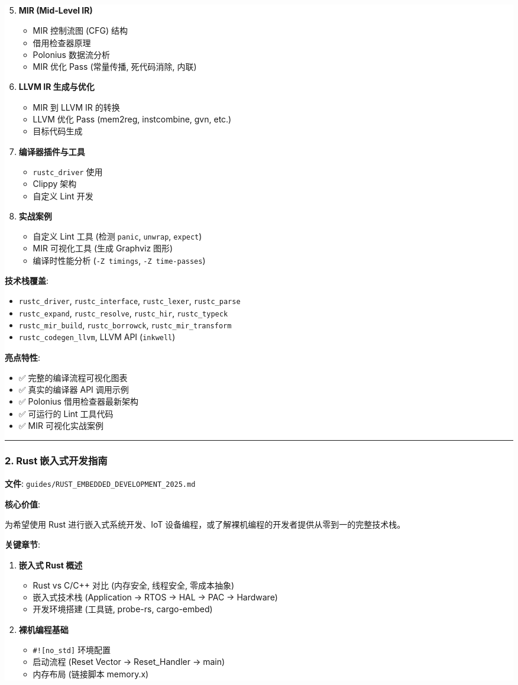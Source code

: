 5. **MIR (Mid-Level IR)**
   - MIR 控制流图 (CFG) 结构
   - 借用检查器原理
   - Polonius 数据流分析
   - MIR 优化 Pass (常量传播, 死代码消除, 内联)

6. **LLVM IR 生成与优化**
   - MIR 到 LLVM IR 的转换
   - LLVM 优化 Pass (mem2reg, instcombine, gvn, etc.)
   - 目标代码生成

7. **编译器插件与工具**
   - `rustc_driver` 使用
   - Clippy 架构
   - 自定义 Lint 开发

8. **实战案例**
   - 自定义 Lint 工具 (检测 `panic`, `unwrap`, `expect`)
   - MIR 可视化工具 (生成 Graphviz 图形)
   - 编译时性能分析 (`-Z timings`, `-Z time-passes`)

**技术栈覆盖**:

- `rustc_driver`, `rustc_interface`, `rustc_lexer`, `rustc_parse`
- `rustc_expand`, `rustc_resolve`, `rustc_hir`, `rustc_typeck`
- `rustc_mir_build`, `rustc_borrowck`, `rustc_mir_transform`
- `rustc_codegen_llvm`, LLVM API (`inkwell`)

**亮点特性**:

- ✅ 完整的编译流程可视化图表
- ✅ 真实的编译器 API 调用示例
- ✅ Polonius 借用检查器最新架构
- ✅ 可运行的 Lint 工具代码
- ✅ MIR 可视化实战案例

---

### 2. Rust 嵌入式开发指南

**文件**: `guides/RUST_EMBEDDED_DEVELOPMENT_2025.md`

**核心价值**:

为希望使用 Rust 进行嵌入式系统开发、IoT 设备编程，或了解裸机编程的开发者提供从零到一的完整技术栈。

**关键章节**:

1. **嵌入式 Rust 概述**
   - Rust vs C/C++ 对比 (内存安全, 线程安全, 零成本抽象)
   - 嵌入式技术栈 (Application → RTOS → HAL → PAC → Hardware)
   - 开发环境搭建 (工具链, probe-rs, cargo-embed)

2. **裸机编程基础**
   - `#![no_std]` 环境配置
   - 启动流程 (Reset Vector → Reset_Handler → main)
   - 内存布局 (链接脚本 memory.x)
